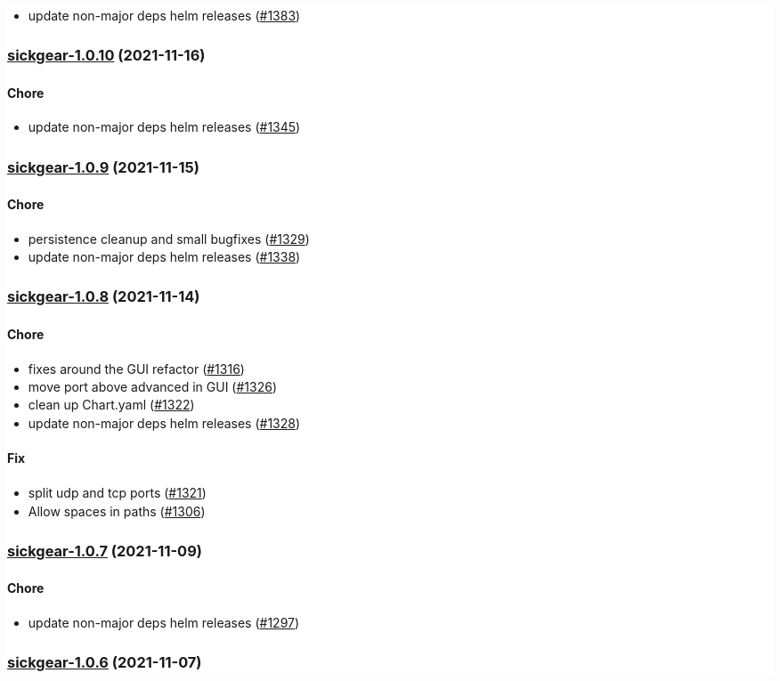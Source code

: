 * update non-major deps helm releases ([#1383](https://github.com/truecharts/apps/issues/1383))



<a name="sickgear-1.0.10"></a>
### [sickgear-1.0.10](https://github.com/truecharts/apps/compare/sickgear-1.0.9...sickgear-1.0.10) (2021-11-16)

#### Chore

* update non-major deps helm releases ([#1345](https://github.com/truecharts/apps/issues/1345))



<a name="sickgear-1.0.9"></a>
### [sickgear-1.0.9](https://github.com/truecharts/apps/compare/sickgear-1.0.8...sickgear-1.0.9) (2021-11-15)

#### Chore

* persistence cleanup and small bugfixes ([#1329](https://github.com/truecharts/apps/issues/1329))
* update non-major deps helm releases ([#1338](https://github.com/truecharts/apps/issues/1338))



<a name="sickgear-1.0.8"></a>
### [sickgear-1.0.8](https://github.com/truecharts/apps/compare/sickgear-1.0.7...sickgear-1.0.8) (2021-11-14)

#### Chore

* fixes around the GUI refactor ([#1316](https://github.com/truecharts/apps/issues/1316))
* move port above advanced in GUI ([#1326](https://github.com/truecharts/apps/issues/1326))
* clean up Chart.yaml ([#1322](https://github.com/truecharts/apps/issues/1322))
* update non-major deps helm releases ([#1328](https://github.com/truecharts/apps/issues/1328))

#### Fix

* split udp and tcp ports ([#1321](https://github.com/truecharts/apps/issues/1321))
* Allow spaces in paths ([#1306](https://github.com/truecharts/apps/issues/1306))



<a name="sickgear-1.0.7"></a>
### [sickgear-1.0.7](https://github.com/truecharts/apps/compare/sickgear-1.0.6...sickgear-1.0.7) (2021-11-09)

#### Chore

* update non-major deps helm releases ([#1297](https://github.com/truecharts/apps/issues/1297))



<a name="sickgear-1.0.6"></a>
### [sickgear-1.0.6](https://github.com/truecharts/apps/compare/sickgear-1.0.5...sickgear-1.0.6) (2021-11-07)
